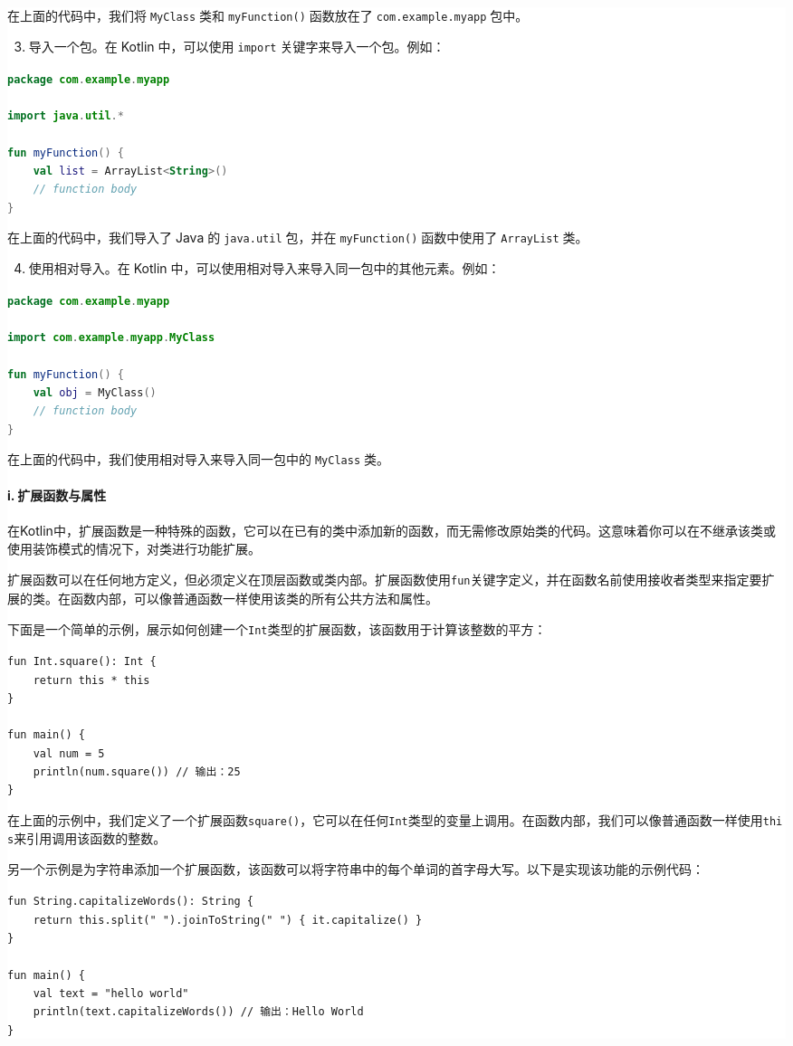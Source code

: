 在上面的代码中，我们将 `MyClass` 类和 `myFunction()` 函数放在了 `com.example.myapp` 包中。

3. 导入一个包。在 Kotlin 中，可以使用 `import` 关键字来导入一个包。例如：

```kotlin
package com.example.myapp

import java.util.*

fun myFunction() {
    val list = ArrayList<String>()
    // function body
}
```

在上面的代码中，我们导入了 Java 的 `java.util` 包，并在 `myFunction()` 函数中使用了 `ArrayList` 类。

4. 使用相对导入。在 Kotlin 中，可以使用相对导入来导入同一包中的其他元素。例如：

```kotlin
package com.example.myapp

import com.example.myapp.MyClass

fun myFunction() {
    val obj = MyClass()
    // function body
}
```

在上面的代码中，我们使用相对导入来导入同一包中的 `MyClass` 类。

#### i. 扩展函数与属性

在Kotlin中，扩展函数是一种特殊的函数，它可以在已有的类中添加新的函数，而无需修改原始类的代码。这意味着你可以在不继承该类或使用装饰模式的情况下，对类进行功能扩展。

扩展函数可以在任何地方定义，但必须定义在顶层函数或类内部。扩展函数使用`fun`关键字定义，并在函数名前使用接收者类型来指定要扩展的类。在函数内部，可以像普通函数一样使用该类的所有公共方法和属性。

下面是一个简单的示例，展示如何创建一个`Int`类型的扩展函数，该函数用于计算该整数的平方：

```
fun Int.square(): Int {
    return this * this
}

fun main() {
    val num = 5
    println(num.square()) // 输出：25
}
```

在上面的示例中，我们定义了一个扩展函数`square()`，它可以在任何`Int`类型的变量上调用。在函数内部，我们可以像普通函数一样使用`this`来引用调用该函数的整数。

另一个示例是为字符串添加一个扩展函数，该函数可以将字符串中的每个单词的首字母大写。以下是实现该功能的示例代码：

```
fun String.capitalizeWords(): String {
    return this.split(" ").joinToString(" ") { it.capitalize() }
}

fun main() {
    val text = "hello world"
    println(text.capitalizeWords()) // 输出：Hello World
}
```
